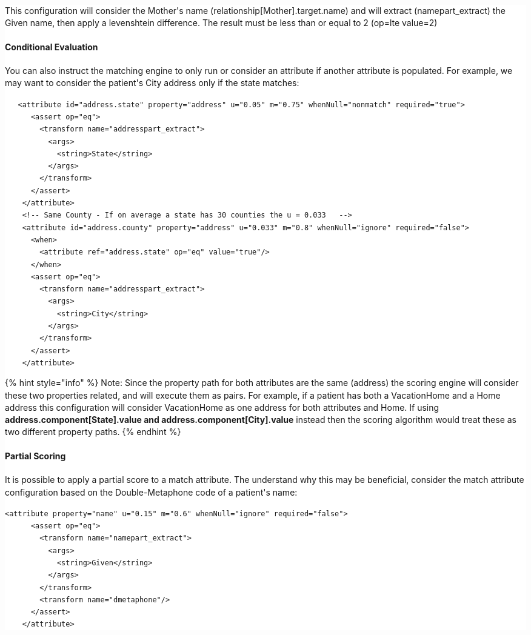 This configuration will consider the Mother's name (relationship\[Mother].target.name) and will extract (namepart\_extract) the Given name, then apply a levenshtein difference. The result must be less than or equal to 2 (op=lte value=2)

#### Conditional Evaluation

You can also instruct the matching engine to only run or consider an attribute if another attribute is populated. For example, we may want to consider the patient's City address only if the state matches:

```markup
   <attribute id="address.state" property="address" u="0.05" m="0.75" whenNull="nonmatch" required="true">
      <assert op="eq">
        <transform name="addresspart_extract">
          <args>
            <string>State</string>
          </args>
        </transform>
      </assert>
    </attribute>
    <!-- Same County - If on average a state has 30 counties the u = 0.033   -->
    <attribute id="address.county" property="address" u="0.033" m="0.8" whenNull="ignore" required="false">
      <when>
        <attribute ref="address.state" op="eq" value="true"/>
      </when>
      <assert op="eq">
        <transform name="addresspart_extract">
          <args>
            <string>City</string>
          </args>
        </transform>
      </assert>
    </attribute>
```

{% hint style="info" %}
Note: Since the property path for both attributes are the same (address) the scoring engine will consider these two properties related, and will execute them as pairs. For example, if a patient has both a VacationHome and a Home address this configuration will consider VacationHome as one address for both attributes and Home. If using **address.component\[State].value and address.component\[City].value** instead then the scoring algorithm would treat these as two different property paths.
{% endhint %}

#### Partial Scoring

It is possible to apply a partial score to a match attribute. The understand why this may be beneficial, consider the match attribute configuration based on the Double-Metaphone code of a patient's name:

```markup
<attribute property="name" u="0.15" m="0.6" whenNull="ignore" required="false">
      <assert op="eq">
        <transform name="namepart_extract">
          <args>
            <string>Given</string>
          </args>
        </transform>
        <transform name="dmetaphone"/>
      </assert>
    </attribute>
```
